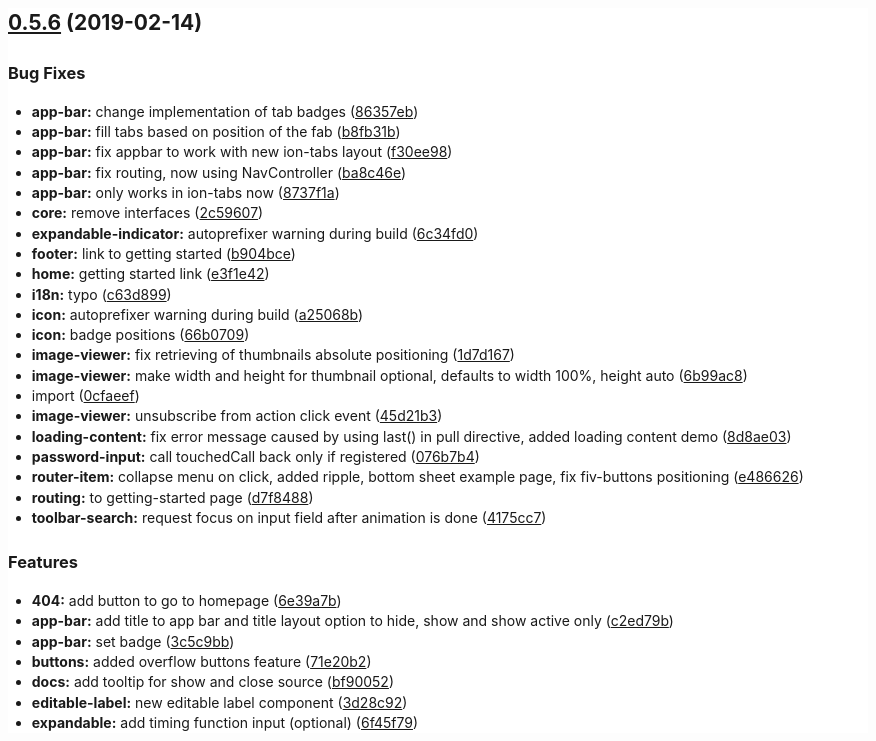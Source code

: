 

## [0.5.6](https://github.com/fivethree-team/fivethree/compare/v0.1.0...v0.5.6) (2019-02-14)


### Bug Fixes

* **app-bar:** change implementation of tab badges ([86357eb](https://github.com/fivethree-team/fivethree/commit/86357eb))
* **app-bar:** fill tabs based on position of the fab ([b8fb31b](https://github.com/fivethree-team/fivethree/commit/b8fb31b))
* **app-bar:** fix appbar to work with new ion-tabs layout ([f30ee98](https://github.com/fivethree-team/fivethree/commit/f30ee98))
* **app-bar:** fix routing, now using NavController ([ba8c46e](https://github.com/fivethree-team/fivethree/commit/ba8c46e))
* **app-bar:** only works in ion-tabs now ([8737f1a](https://github.com/fivethree-team/fivethree/commit/8737f1a))
* **core:** remove interfaces ([2c59607](https://github.com/fivethree-team/fivethree/commit/2c59607))
* **expandable-indicator:** autoprefixer warning during build ([6c34fd0](https://github.com/fivethree-team/fivethree/commit/6c34fd0))
* **footer:** link to getting started ([b904bce](https://github.com/fivethree-team/fivethree/commit/b904bce))
* **home:** getting started link ([e3f1e42](https://github.com/fivethree-team/fivethree/commit/e3f1e42))
* **i18n:** typo ([c63d899](https://github.com/fivethree-team/fivethree/commit/c63d899))
* **icon:** autoprefixer warning during build ([a25068b](https://github.com/fivethree-team/fivethree/commit/a25068b))
* **icon:** badge positions ([66b0709](https://github.com/fivethree-team/fivethree/commit/66b0709))
* **image-viewer:** fix retrieving of thumbnails absolute positioning ([1d7d167](https://github.com/fivethree-team/fivethree/commit/1d7d167))
* **image-viewer:** make width and height for thumbnail optional, defaults to width 100%, height auto ([6b99ac8](https://github.com/fivethree-team/fivethree/commit/6b99ac8))
* import ([0cfaeef](https://github.com/fivethree-team/fivethree/commit/0cfaeef))
* **image-viewer:** unsubscribe from action click event ([45d21b3](https://github.com/fivethree-team/fivethree/commit/45d21b3))
* **loading-content:** fix error message caused by using last() in pull directive, added loading content demo ([8d8ae03](https://github.com/fivethree-team/fivethree/commit/8d8ae03))
* **password-input:** call touchedCall back only if registered ([076b7b4](https://github.com/fivethree-team/fivethree/commit/076b7b4))
* **router-item:** collapse menu on click, added ripple, bottom sheet example page, fix fiv-buttons positioning ([e486626](https://github.com/fivethree-team/fivethree/commit/e486626))
* **routing:** to getting-started page ([d7f8488](https://github.com/fivethree-team/fivethree/commit/d7f8488))
* **toolbar-search:** request focus on input field after animation is done ([4175cc7](https://github.com/fivethree-team/fivethree/commit/4175cc7))


### Features

* **404:** add button to go to homepage ([6e39a7b](https://github.com/fivethree-team/fivethree/commit/6e39a7b))
* **app-bar:** add title to app bar and title layout option to hide, show and show active only ([c2ed79b](https://github.com/fivethree-team/fivethree/commit/c2ed79b))
* **app-bar:** set badge ([3c5c9bb](https://github.com/fivethree-team/fivethree/commit/3c5c9bb))
* **buttons:** added overflow buttons feature ([71e20b2](https://github.com/fivethree-team/fivethree/commit/71e20b2))
* **docs:** add tooltip for show and close source ([bf90052](https://github.com/fivethree-team/fivethree/commit/bf90052))
* **editable-label:** new editable label component ([3d28c92](https://github.com/fivethree-team/fivethree/commit/3d28c92))
* **expandable:** add timing function input (optional) ([6f45f79](https://github.com/fivethree-team/fivethree/commit/6f45f79))